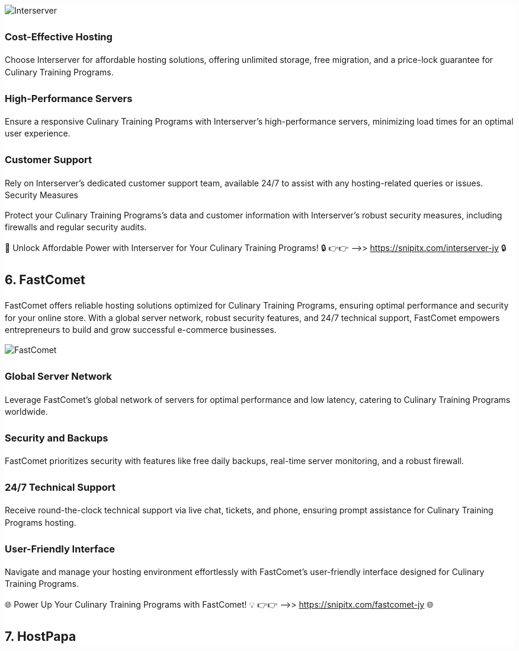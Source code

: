 ![Interserver](https://i.imgur.com/OM5dOEW.jpeg "Interserver Hosting")

### Cost-Effective Hosting
Choose Interserver for affordable hosting solutions, offering unlimited storage, free migration, and a price-lock guarantee for Culinary Training Programs.

### High-Performance Servers
Ensure a responsive Culinary Training Programs with Interserver’s high-performance servers, minimizing load times for an optimal user experience.

### Customer Support
Rely on Interserver’s dedicated customer support team, available 24/7 to assist with any hosting-related queries or issues.
Security Measures

Protect your Culinary Training Programs’s data and customer information with Interserver’s robust security measures, including firewalls and regular security audits.

💸 Unlock Affordable Power with Interserver for Your Culinary Training Programs! 🔒
👉👉 -->> https://snipitx.com/interserver-jy 🔒

## 6. FastComet

FastComet offers reliable hosting solutions optimized for Culinary Training Programs, ensuring optimal performance and security for your online store. With a global server network, robust security features, and 24/7 technical support, FastComet empowers entrepreneurs to build and grow successful e-commerce businesses.

![FastComet](https://i.imgur.com/7qgXuWp.png "FastComet Hosting")

### Global Server Network
Leverage FastComet’s global network of servers for optimal performance and low latency, catering to Culinary Training Programs worldwide.

### Security and Backups
FastComet prioritizes security with features like free daily backups, real-time server monitoring, and a robust firewall.

### 24/7 Technical Support
Receive round-the-clock technical support via live chat, tickets, and phone, ensuring prompt assistance for Culinary Training Programs hosting.

### User-Friendly Interface
Navigate and manage your hosting environment effortlessly with FastComet’s user-friendly interface designed for Culinary Training Programs.

🌐 Power Up Your Culinary Training Programs with FastComet! 💡
👉👉 -->> https://snipitx.com/fastcomet-jy 🌐

## 7. HostPapa
